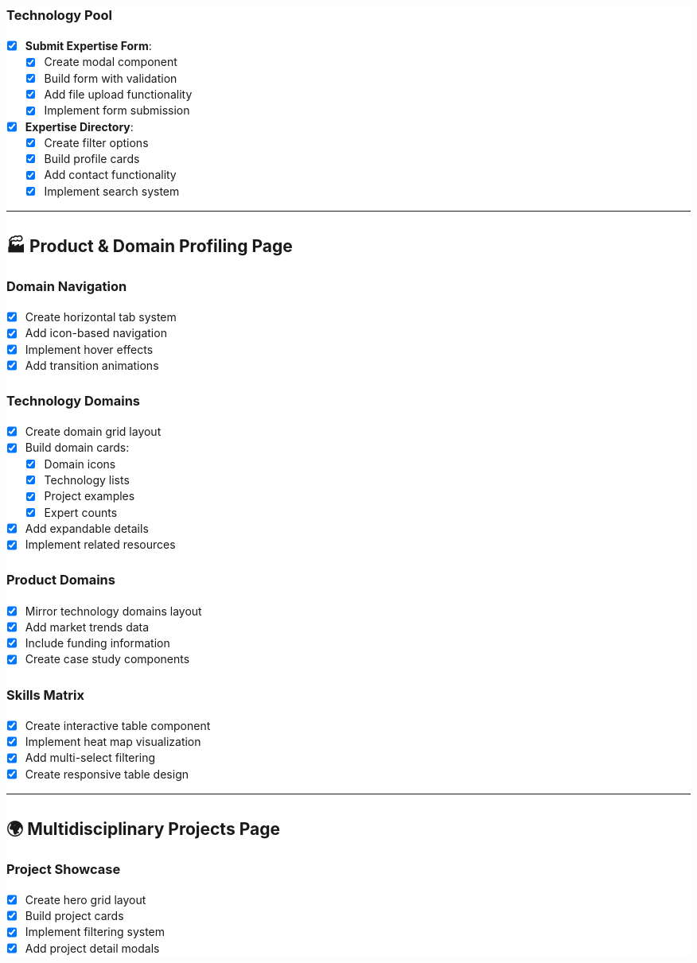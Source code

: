 ### Technology Pool
- [x] **Submit Expertise Form**:
  - [x] Create modal component
  - [x] Build form with validation
  - [x] Add file upload functionality
  - [x] Implement form submission
- [x] **Expertise Directory**:
  - [x] Create filter options
  - [x] Build profile cards
  - [x] Add contact functionality
  - [x] Implement search system

---

## 🏭 Product & Domain Profiling Page

### Domain Navigation
- [x] Create horizontal tab system
- [x] Add icon-based navigation
- [x] Implement hover effects
- [x] Add transition animations

### Technology Domains
- [x] Create domain grid layout
- [x] Build domain cards:
  - [x] Domain icons
  - [x] Technology lists
  - [x] Project examples
  - [x] Expert counts
- [x] Add expandable details
- [x] Implement related resources

### Product Domains
- [x] Mirror technology domains layout
- [x] Add market trends data
- [x] Include funding information
- [x] Create case study components

### Skills Matrix
- [x] Create interactive table component
- [x] Implement heat map visualization
- [x] Add multi-select filtering
- [x] Create responsive table design

---

## 🌍 Multidisciplinary Projects Page

### Project Showcase
- [x] Create hero grid layout
- [x] Build project cards
- [x] Implement filtering system
- [x] Add project detail modals
